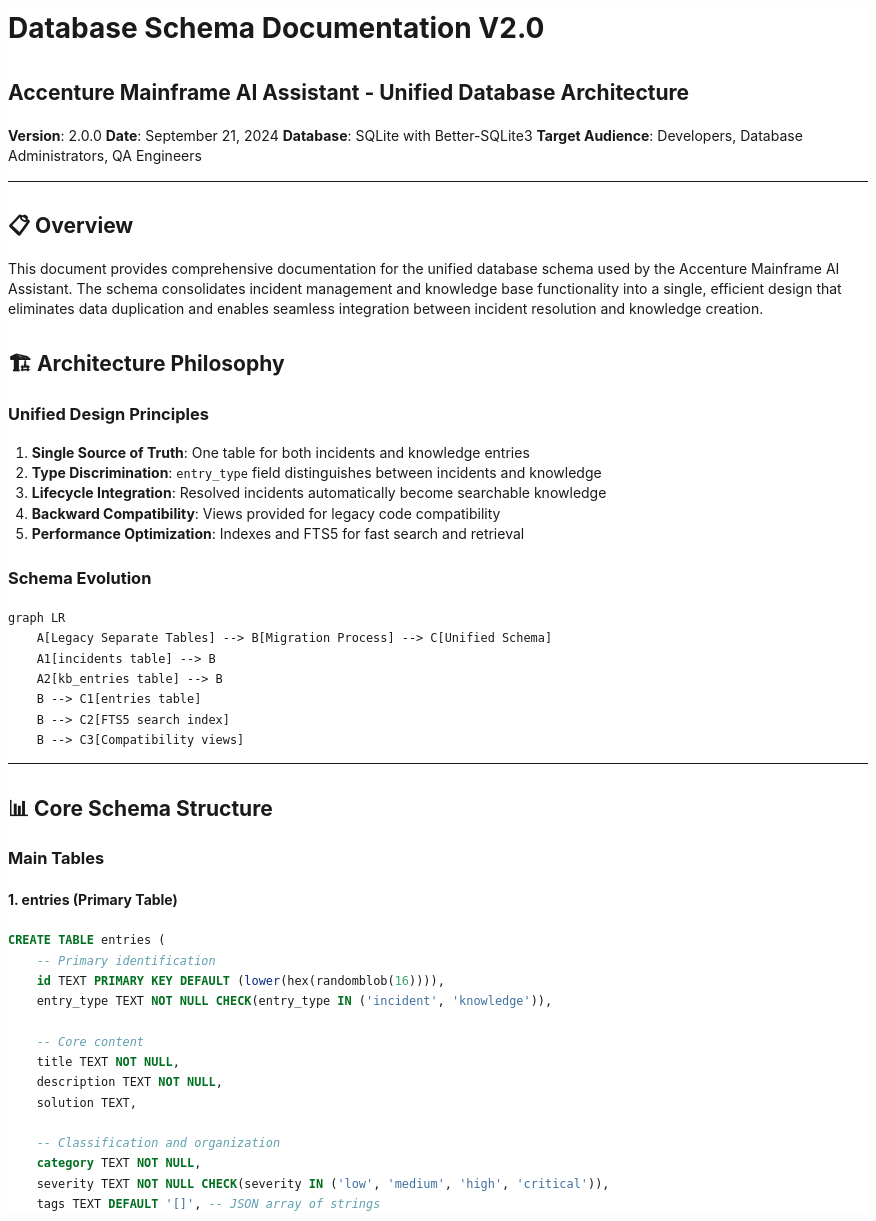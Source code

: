 # Database Schema Documentation V2.0
## Accenture Mainframe AI Assistant - Unified Database Architecture

**Version**: 2.0.0
**Date**: September 21, 2024
**Database**: SQLite with Better-SQLite3
**Target Audience**: Developers, Database Administrators, QA Engineers

---

## 📋 Overview

This document provides comprehensive documentation for the unified database schema used by the Accenture Mainframe AI Assistant. The schema consolidates incident management and knowledge base functionality into a single, efficient design that eliminates data duplication and enables seamless integration between incident resolution and knowledge creation.

## 🏗️ Architecture Philosophy

### Unified Design Principles
1. **Single Source of Truth**: One table for both incidents and knowledge entries
2. **Type Discrimination**: `entry_type` field distinguishes between incidents and knowledge
3. **Lifecycle Integration**: Resolved incidents automatically become searchable knowledge
4. **Backward Compatibility**: Views provided for legacy code compatibility
5. **Performance Optimization**: Indexes and FTS5 for fast search and retrieval

### Schema Evolution
```mermaid
graph LR
    A[Legacy Separate Tables] --> B[Migration Process] --> C[Unified Schema]
    A1[incidents table] --> B
    A2[kb_entries table] --> B
    B --> C1[entries table]
    B --> C2[FTS5 search index]
    B --> C3[Compatibility views]
```

---

## 📊 Core Schema Structure

### Main Tables

#### 1. entries (Primary Table)
```sql
CREATE TABLE entries (
    -- Primary identification
    id TEXT PRIMARY KEY DEFAULT (lower(hex(randomblob(16)))),
    entry_type TEXT NOT NULL CHECK(entry_type IN ('incident', 'knowledge')),

    -- Core content
    title TEXT NOT NULL,
    description TEXT NOT NULL,
    solution TEXT,

    -- Classification and organization
    category TEXT NOT NULL,
    severity TEXT NOT NULL CHECK(severity IN ('low', 'medium', 'high', 'critical')),
    tags TEXT DEFAULT '[]', -- JSON array of strings
```